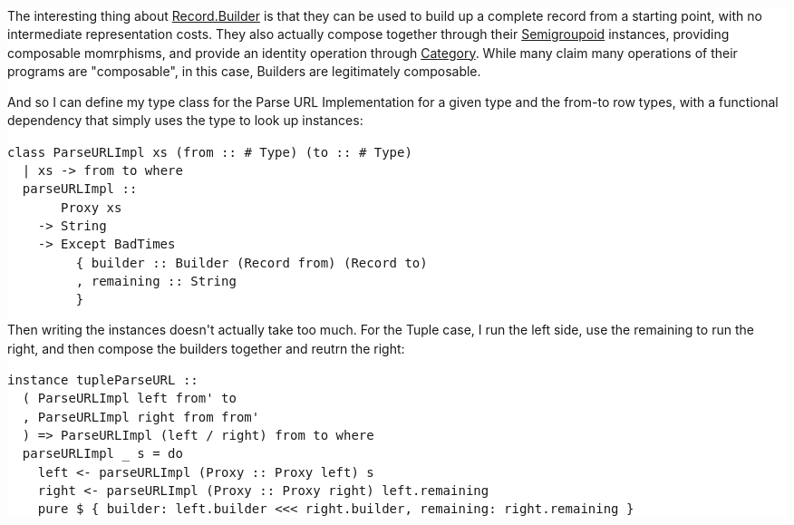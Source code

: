 <p>The interesting thing about <a href="https://pursuit.purescript.org/packages/purescript-record/0.2.5/docs/Data.Record.Builder#t:Builder" rel="nofollow noopener" target="_blank">Record.Builder</a> is that they can be used to build up a complete record from a starting point, with no intermediate representation costs. They also actually compose together through their <a href="https://pursuit.purescript.org/packages/purescript-prelude/3.1.0/docs/Control.Semigroupoid#t:Semigroupoid" rel="nofollow noopener" target="_blank">Semigroupoid</a> instances, providing composable momrphisms, and provide an identity operation through <a href="https://pursuit.purescript.org/packages/purescript-prelude/3.1.0/docs/Control.Category#t:Category" rel="nofollow noopener" target="_blank">Category</a>. While many claim many operations of their programs are "composable", in this case, Builders are legitimately composable.</p>

<p>And so I can define my type class for the Parse URL Implementation for a given type and the from-to row types, with a functional dependency that simply uses the type to look up instances:</p>

<div class="code-frame" data-lang="hs"><div class="highlight"><pre><span class="kr">class</span> <span class="kt">ParseURLImpl</span> <span class="n">xs</span> <span class="p">(</span><span class="n">from</span> <span class="o">::</span> <span class="o">#</span> <span class="kt">Type</span><span class="p">)</span> <span class="p">(</span><span class="n">to</span> <span class="o">::</span> <span class="o">#</span> <span class="kt">Type</span><span class="p">)</span>
  <span class="o">|</span> <span class="n">xs</span> <span class="o">-&gt;</span> <span class="n">from</span> <span class="n">to</span> <span class="kr">where</span>
  <span class="n">parseURLImpl</span> <span class="o">::</span>
       <span class="kt">Proxy</span> <span class="n">xs</span>
    <span class="o">-&gt;</span> <span class="kt">String</span>
    <span class="o">-&gt;</span> <span class="kt">Except</span> <span class="kt">BadTimes</span>
         <span class="p">{</span> <span class="n">builder</span> <span class="o">::</span> <span class="kt">Builder</span> <span class="p">(</span><span class="kt">Record</span> <span class="n">from</span><span class="p">)</span> <span class="p">(</span><span class="kt">Record</span> <span class="n">to</span><span class="p">)</span>
         <span class="p">,</span> <span class="n">remaining</span> <span class="o">::</span> <span class="kt">String</span>
         <span class="p">}</span>
</pre></div></div>

<p>Then writing the instances doesn't actually take too much. For the Tuple case, I run the left side, use the remaining to run the right, and then compose the builders together and reutrn the right:</p>

<div class="code-frame" data-lang="hs"><div class="highlight"><pre><span class="kr">instance</span> <span class="n">tupleParseURL</span> <span class="o">::</span>
  <span class="p">(</span> <span class="kt">ParseURLImpl</span> <span class="n">left</span> <span class="n">from'</span> <span class="n">to</span>
  <span class="p">,</span> <span class="kt">ParseURLImpl</span> <span class="n">right</span> <span class="n">from</span> <span class="n">from'</span>
  <span class="p">)</span> <span class="o">=&gt;</span> <span class="kt">ParseURLImpl</span> <span class="p">(</span><span class="n">left</span> <span class="o">/</span> <span class="n">right</span><span class="p">)</span> <span class="n">from</span> <span class="n">to</span> <span class="kr">where</span>
  <span class="n">parseURLImpl</span> <span class="kr">_</span> <span class="n">s</span> <span class="o">=</span> <span class="kr">do</span>
    <span class="n">left</span> <span class="o">&lt;-</span> <span class="n">parseURLImpl</span> <span class="p">(</span><span class="kt">Proxy</span> <span class="o">::</span> <span class="kt">Proxy</span> <span class="n">left</span><span class="p">)</span> <span class="n">s</span>
    <span class="n">right</span> <span class="o">&lt;-</span> <span class="n">parseURLImpl</span> <span class="p">(</span><span class="kt">Proxy</span> <span class="o">::</span> <span class="kt">Proxy</span> <span class="n">right</span><span class="p">)</span> <span class="n">left</span><span class="o">.</span><span class="n">remaining</span>
    <span class="n">pure</span> <span class="o">$</span> <span class="p">{</span> <span class="n">builder</span><span class="o">:</span> <span class="n">left</span><span class="o">.</span><span class="n">builder</span> <span class="o">&lt;&lt;&lt;</span> <span class="n">right</span><span class="o">.</span><span class="n">builder</span><span class="p">,</span> <span class="n">remaining</span><span class="o">:</span> <span class="n">right</span><span class="o">.</span><span class="n">remaining</span> <span class="p">}</span>
</pre></div></div>
